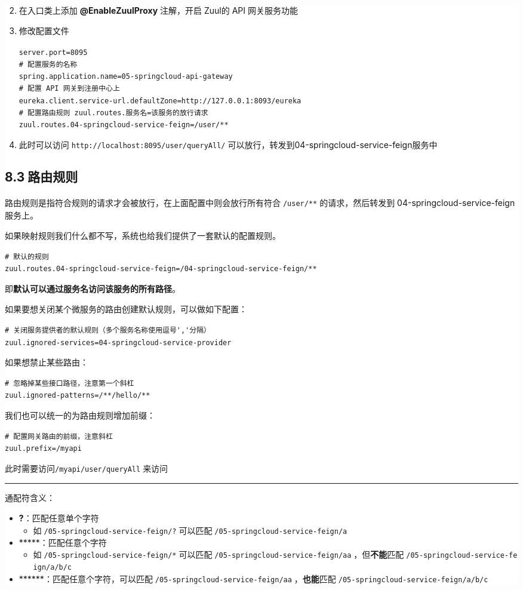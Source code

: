 2. 在入口类上添加 **@EnableZuulProxy** 注解，开启 Zuul的 API 网关服务功能

3. 修改配置文件

   ```properties
   server.port=8095
   # 配置服务的名称
   spring.application.name=05-springcloud-api-gateway
   # 配置 API 网关到注册中心上
   eureka.client.service-url.defaultZone=http://127.0.0.1:8093/eureka
   # 配置路由规则 zuul.routes.服务名=该服务的放行请求
   zuul.routes.04-springcloud-service-feign=/user/**
   ```

4. 此时可以访问 `http://localhost:8095/user/queryAll/` 可以放行，转发到04-springcloud-service-feign服务中



8.3 路由规则
---

路由规则是指符合规则的请求才会被放行，在上面配置中则会放行所有符合 `/user/**` 的请求，然后转发到 04-springcloud-service-feign 服务上。

如果映射规则我们什么都不写，系统也给我们提供了一套默认的配置规则。

```properties
# 默认的规则
zuul.routes.04-springcloud-service-feign=/04-springcloud-service-feign/**
```

即**默认可以通过服务名访问该服务的所有路径**。

如果要想关闭某个微服务的路由创建默认规则，可以做如下配置：

```properties
# 关闭服务提供者的默认规则（多个服务名称使用逗号','分隔）
zuul.ignored-services=04-springcloud-service-provider
```

如果想禁止某些路由：

```properties
# 忽略掉某些接口路径，注意第一个斜杠
zuul.ignored-patterns=/**/hello/**
```

我们也可以统一的为路由规则增加前缀：

```properties
# 配置网关路由的前缀，注意斜杠
zuul.prefix=/myapi
```

此时需要访问`/myapi/user/queryAll` 来访问

***

通配符含义：

- **?**：匹配任意单个字符
  - 如 `/05-springcloud-service-feign/?` 可以匹配 `/05-springcloud-service-feign/a`
- *****：匹配任意个字符
  - 如 `/05-springcloud-service-feign/*` 可以匹配 `/05-springcloud-service-feign/aa` ，但**不能**匹配 `/05-springcloud-service-feign/a/b/c` 
- ******：匹配任意个字符，可以匹配 `/05-springcloud-service-feign/aa` ，**也能**匹配 `/05-springcloud-service-feign/a/b/c` 

